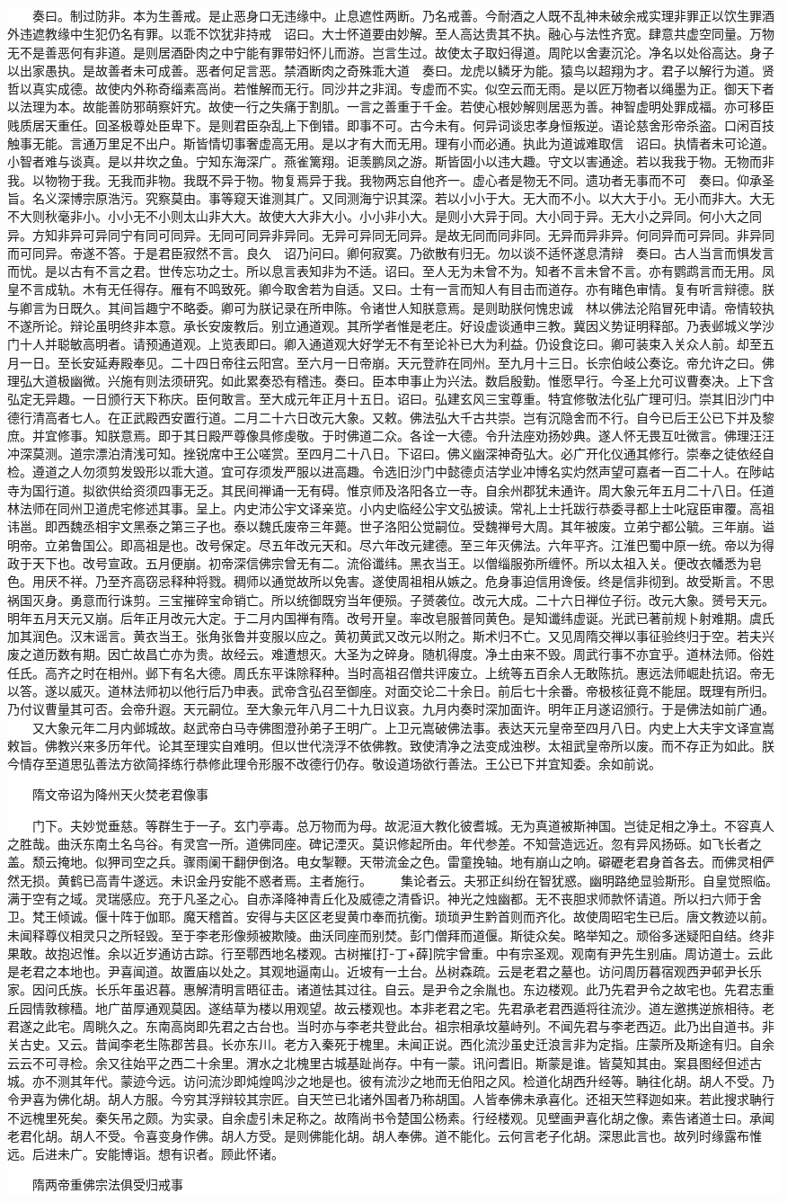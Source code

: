 　　奏曰。制过防非。本为生善戒。是止恶身口无违缘中。止息遮性两断。乃名戒善。今耐酒之人既不乱神未破余戒实理非罪正以饮生罪酒外违遮教缘中生犯仍名有罪。以乖不饮犹非持戒　诏曰。大士怀道要由妙解。至人高达贵其不执。融心与法性齐宽。肆意共虚空同量。万物无不是善恶何有非道。是则居酒卧肉之中宁能有罪带妇怀儿而游。岂言生过。故使太子取妇得道。周陀以舍妻沉沦。净名以处俗高达。身子以出家愚执。是故善者未可成善。恶者何足言恶。禁酒断肉之奇殊乖大道　奏曰。龙虎以鳞牙为能。猿鸟以超翔为才。君子以解行为道。贤哲以真实成德。故使内外称奇缁素高尚。若惟解而无行。同沙井之非润。专虚而不实。似空云而无雨。是以匠万物者以绳墨为正。御天下者以法理为本。故能善防邪萌察奸宄。故使一行之失痛于割肌。一言之善重于千金。若使心根妙解则居恶为善。神智虚明处罪成福。亦可移臣贱质居天重任。回圣极尊处臣卑下。是则君臣杂乱上下倒错。即事不可。古今未有。何异词谈忠孝身恒叛逆。语论慈舍形帝杀盗。口闲百技触事无能。言通万里足不出户。斯皆情切事奢虚高无用。是以才有大而无用。理有小而必通。执此为道诚难取信　诏曰。执情者未可论道。小智者难与谈真。是以井坎之鱼。宁知东海深广。燕雀篱翔。讵羡鹏凤之游。斯皆固小以违大趣。守文以害通途。若以我我于物。无物而非我。以物物于我。无我而非物。我既不异于物。物复焉异于我。我物两忘自他齐一。虚心者是物无不同。遗功者无事而不可　奏曰。仰承圣旨。名义深博宗原浩污。究察莫由。事等窥天谁测其广。又同测海宁识其深。若以小小于大。无大而不小。以大大于小。无小而非大。大无不大则秋毫非小。小小无不小则太山非大大。故使大大非大小。小小非小大。是则小大异于同。大小同于异。无大小之异同。何小大之同异。方知非异可异同宁有同可同异。无同可同异非异同。无异可异同无同异。是故无同而同非同。无异而异非异。何同异而可异同。非异同而可同异。帝遂不答。于是君臣寂然不言。良久　诏乃问曰。卿何寂寞。乃欲散有归无。勿以谈不适怀遂息清辩　奏曰。古人当言而惧发言而忧。是以古有不言之君。世传忘功之士。所以息言表知非为不适。诏曰。至人无为未曾不为。知者不言未曾不言。亦有鹦鹉言而无用。凤皇不言成轨。木有无任得存。雁有不鸣致死。卿今取舍若为自适。又曰。士有一言而知人有目击而道存。亦有睹色审情。复有听言辩德。朕与卿言为日既久。其间旨趣宁不略委。卿可为朕记录在所申陈。令诸世人知朕意焉。是则助朕何愧忠诚　林以佛法沦陷冒死申请。帝情较执不遂所论。辩论虽明终非本意。承长安废教后。别立通道观。其所学者惟是老庄。好设虚谈通申三教。冀因义势证明释部。乃表邺城义学沙门十人并聪敏高明者。请预通道观。上览表即曰。卿入通道观大好学无不有至论补已大为利益。仍设食讫曰。卿可装束入关众人前。却至五月一日。至长安延寿殿奉见。二十四日帝往云阳宫。至六月一日帝崩。天元登祚在同州。至九月十三日。长宗伯岐公奏讫。帝允许之曰。佛理弘大道极幽微。兴施有则法须研究。如此累奏恐有稽违。奏曰。臣本申事止为兴法。数启殷勤。惟愿早行。今圣上允可议曹奏决。上下含弘定无异趣。一日颁行天下称庆。臣何敢言。至大成元年正月十五日。诏曰。弘建玄风三宝尊重。特宜修敬法化弘广理可归。崇其旧沙门中德行清高者七人。在正武殿西安置行道。二月二十六日改元大象。又敕。佛法弘大千古共崇。岂有沉隐舍而不行。自今已后王公已下并及黎庶。并宜修事。知朕意焉。即于其日殿严尊像具修虔敬。于时佛道二众。各诠一大德。令升法座劝扬妙典。遂人怀无畏互吐微言。佛理汪汪冲深莫测。道宗漂泊清浅可知。挫锐席中王公嗟赏。至四月二十八日。下诏曰。佛义幽深神奇弘大。必广开化仪通其修行。崇奉之徒依经自检。遵道之人勿须剪发毁形以乖大道。宜可存须发严服以进高趣。令选旧沙门中懿德贞洁学业冲博名实灼然声望可嘉者一百二十人。在陟岵寺为国行道。拟欲供给资须四事无乏。其民间禅诵一无有碍。惟京师及洛阳各立一寺。自余州郡犹未通许。周大象元年五月二十八日。任道林法师在同州卫道虎宅修述其事。呈上。内史沛公宇文译亲览。小内史临经公宇文弘披读。常礼上士托跋行恭委寻都上士叱寇臣审覆。高祖讳邕。即西魏丞相宇文黑泰之第三子也。泰以魏氏废帝三年薨。世子洛阳公觉嗣位。受魏禅号大周。其年被废。立弟宁都公毓。三年崩。谥明帝。立弟鲁国公。即高祖是也。改号保定。尽五年改元天和。尽六年改元建德。至三年灭佛法。六年平齐。江淮巴蜀中原一统。帝以为得政于天下也。改号宣政。五月便崩。初帝深信佛宗曾无有二。流俗谶纬。黑衣当王。以僧缁服弥所缠怀。所以太祖入关。便改衣幡悉为皂色。用厌不祥。乃至齐高窃忌释种将戮。稠师以通觉故所以免害。遂使周祖相从嫉之。危身事迫信用谗佞。终是信非彻到。故受斯言。不思祸国灭身。勇意而行诛剪。三宝摧碎宝命销亡。所以统御既穷当年便殒。子赟袭位。改元大成。二十六日禅位子衍。改元大象。赟号天元。明年五月天元又崩。后年正月改元大定。于二月内国禅有隋。改号开皇。率改皂服普同黄色。是知谶纬虚诞。光武已著前规卜射难期。虞氏加其润色。汉末谣言。黄衣当王。张角张鲁并变服以应之。黄初黄武又改元以附之。斯术归不亡。又见周隋交禅以事征验终归于空。若夫兴废之道历数有期。因亡故昌亡亦为贵。故经云。难遭想灭。大圣为之碎身。随机得度。净土由来不毁。周武行事不亦宜乎。道林法师。俗姓任氏。高齐之时在相州。邺下有名大德。周氏东平诛除释种。当时高祖召僧共评废立。上统等五百余人无敢陈抗。惠远法师崛赴抗诏。帝无以答。遂以威灭。道林法师初以他行后乃申表。武帝含弘召至御座。对面交论二十余日。前后七十余番。帝极核征竟不能屈。既理有所归。乃付议曹量其可否。会帝升遐。天元嗣位。至大象元年八月二十九日议哀。九月内奏时深加面许。明年正月遂诏颁行。于是佛法如前广通。
　　又大象元年二月内邺城故。赵武帝白马寺佛图澄孙弟子王明广。上卫元嵩破佛法事。表达天元皇帝至四月八日。内史上大夫宇文译宣嵩敕旨。佛教兴来多历年代。论其至理实自难明。但以世代浇浮不依佛教。致使清净之法变成浊秽。太祖武皇帝所以废。而不存正为如此。朕今情存至道思弘善法方欲简择练行恭修此理令形服不改德行仍存。敬设道场欲行善法。王公已下并宜知委。余如前说。

　　隋文帝诏为降州天火焚老君像事

　　门下。夫妙觉垂慈。等群生于一子。玄门亭毒。总万物而为母。故泥洹大教化彼耆城。无为真道被斯神国。岂徒足相之净土。不容真人之胜哉。曲沃东南土名乌谷。有灵宫一所。道佛同座。碑记湮灭。莫识修起所由。年代参差。不知营造远近。忽有异风扬砾。如飞长者之盖。颓云掩地。似狎司空之兵。骤雨阑干翻伊倒洛。电女掣鞭。天带流金之色。雷童挽轴。地有崩山之响。礔礰老君身首各去。而佛灵相俨然无损。黄鹤已高青牛遂远。未识金丹安能不惑者焉。主者施行。
　　集论者云。夫邪正纠纷在智犹惑。幽明路绝显验斯形。自皇觉照临。满于空有之域。灵瑞感应。充于凡圣之心。自赤泽降神青丘化及威德之清昏识。神光之烛幽都。无不丧胆求师款怀请道。所以扫六师于舍卫。梵王倾诚。偃十阵于伽耶。魔天稽首。安得与夫区区老叟黄巾奉而抗衡。琐琐尹生黔首则而齐化。故使周昭宅生已后。唐文教迹以前。未闻释尊仪相灵只之所轻毁。至于李老形像频被欺陵。曲沃同座而别焚。彭门僧拜而道偃。斯徒众矣。略举知之。顽俗多迷疑阳自结。终非果敢。故抱迟惟。余以近岁通访古踪。行至鄠西地名楼观。古树摧[打-丁+薛]院宇曾重。中有宗圣观。观南有尹先生别庙。周访道士。云此是老君之本地也。尹喜闻道。故置庙以处之。其观地逼南山。近坡有一土台。丛树森疏。云是老君之墓也。访问周历暮宿观西尹邨尹长乐家。因问氏族。长乐年虽迟暮。惠解清明言晤征击。诸道怯其过往。自云。是尹令之余胤也。东边楼观。此乃先君尹令之故宅也。先君志重丘园情敦稼穑。地广苗厚通观莫因。遂结草为楼以用观望。故云楼观也。本非老君之宅。先君承老君西遁将往流沙。道左邀携逆旅相待。老君遂之此宅。周眺久之。东南高岗即先君之古台也。当时亦与李老共登此台。祖宗相承坟墓峙列。不闻先君与李老西迈。此乃出自道书。非关古史。又云。昔闻李老生陈郡苦县。长亦东川。老方入秦死于槐里。未闻正说。西化流沙虽史迁浪言非为定指。庄蒙所及斯途有归。自余云云不可寻检。余又往始平之西二十余里。渭水之北槐里古城基趾尚存。中有一蒙。讯问耆旧。斯蒙是谁。皆莫知其由。案县图经但述古城。亦不测其年代。蒙迹今远。访问流沙即炖煌鸣沙之地是也。彼有流沙之地而无伯阳之风。检道化胡西升经等。聃往化胡。胡人不受。乃令尹喜为佛化胡。胡人方服。今穷其浮辩较其宗匠。自天竺已北诸外国者乃称胡国。人皆奉佛未承喜化。还祖天竺释迦如来。若此搜求聃行不远槐里死矣。秦矢吊之颇。为实录。自余虚引未足称之。故隋尚书令楚国公杨素。行经楼观。见壁画尹喜化胡之像。素告诸道士曰。承闻老君化胡。胡人不受。令喜变身作佛。胡人方受。是则佛能化胡。胡人奉佛。道不能化。云何言老子化胡。深思此言也。故列时缘露布惟远。后进未广。安能博诣。想有识者。顾此怀诸。

　　隋两帝重佛宗法俱受归戒事


